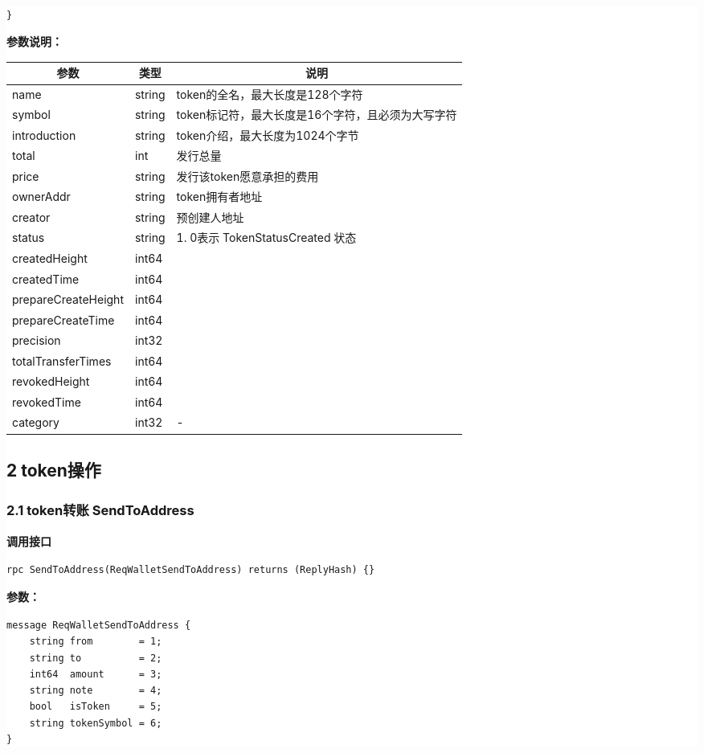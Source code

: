 ```
}
```

**参数说明：**

|参数|类型|说明|
|----|----|----|
|name|string|token的全名，最大长度是128个字符|
|symbol|string|token标记符，最大长度是16个字符，且必须为大写字符|
|introduction|string|token介绍，最大长度为1024个字节|
|total|int|发行总量|
|price|string|发行该token愿意承担的费用|
|ownerAddr|string|token拥有者地址|
|creator|string|预创建人地址|
|status|string|1. 0表示 TokenStatusCreated 状态|
|createdHeight|int64||
|createdTime|int64||
|prepareCreateHeight|int64||
|prepareCreateTime|int64||
|precision|int32||
|totalTransferTimes|int64||
|revokedHeight|int64||
|revokedTime|int64||
|category|int32|-|

## 2 token操作

### 2.1 token转账 SendToAddress

**调用接口**

```
rpc SendToAddress(ReqWalletSendToAddress) returns (ReplyHash) {}
```

**参数：**
```
message ReqWalletSendToAddress {
    string from        = 1;
    string to          = 2;
    int64  amount      = 3;
    string note        = 4;
    bool   isToken     = 5;
    string tokenSymbol = 6;
}
```
